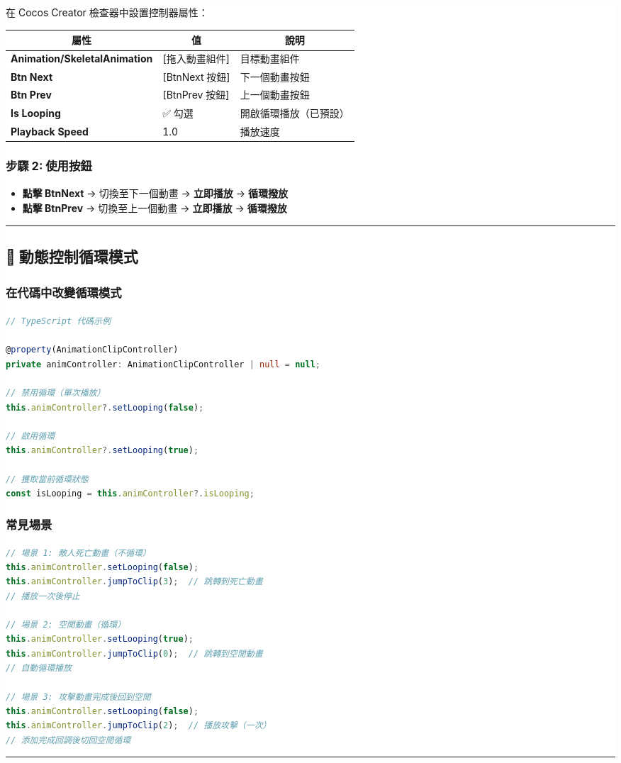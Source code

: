在 Cocos Creator 檢查器中設置控制器屬性：

| 屬性 | 值 | 說明 |
|-----|------|------|
| **Animation/SkeletalAnimation** | [拖入動畫組件] | 目標動畫組件 |
| **Btn Next** | [BtnNext 按鈕] | 下一個動畫按鈕 |
| **Btn Prev** | [BtnPrev 按鈕] | 上一個動畫按鈕 |
| **Is Looping** | ✅ 勾選 | 開啟循環播放（已預設） |
| **Playback Speed** | 1.0 | 播放速度 |

### 步驟 2: 使用按鈕

- **點擊 BtnNext** → 切換至下一個動畫 → **立即播放** → **循環撥放**
- **點擊 BtnPrev** → 切換至上一個動畫 → **立即播放** → **循環撥放**

---

## 🔧 動態控制循環模式

### 在代碼中改變循環模式

```typescript
// TypeScript 代碼示例

@property(AnimationClipController)
private animController: AnimationClipController | null = null;

// 禁用循環（單次播放）
this.animController?.setLooping(false);

// 啟用循環
this.animController?.setLooping(true);

// 獲取當前循環狀態
const isLooping = this.animController?.isLooping;
```

### 常見場景

```typescript
// 場景 1: 敵人死亡動畫（不循環）
this.animController.setLooping(false);
this.animController.jumpToClip(3);  // 跳轉到死亡動畫
// 播放一次後停止

// 場景 2: 空閒動畫（循環）
this.animController.setLooping(true);
this.animController.jumpToClip(0);  // 跳轉到空閒動畫
// 自動循環播放

// 場景 3: 攻擊動畫完成後回到空閒
this.animController.setLooping(false);
this.animController.jumpToClip(2);  // 播放攻擊（一次）
// 添加完成回調後切回空閒循環
```

---